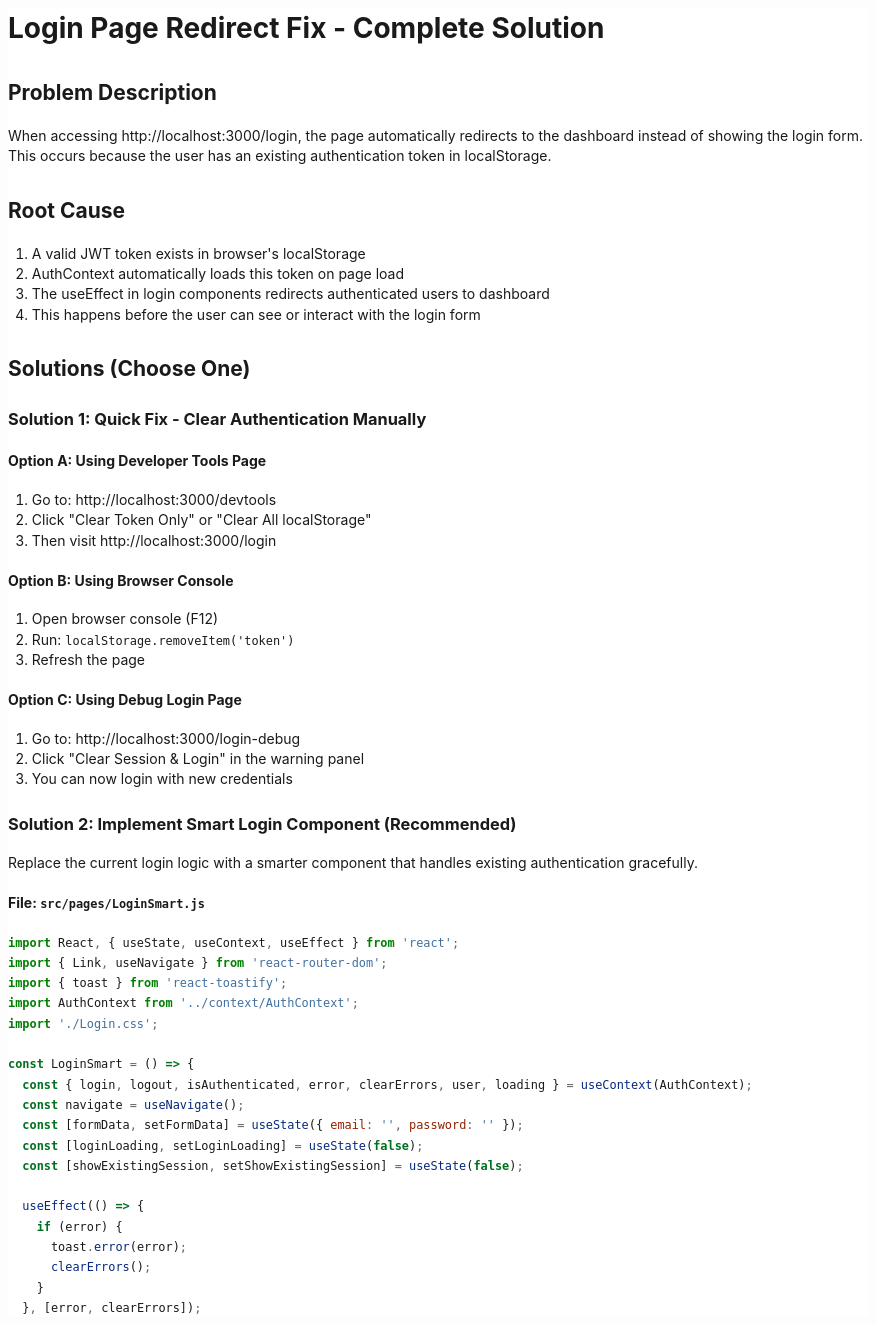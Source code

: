 # Login Page Redirect Fix - Complete Solution

## Problem Description
When accessing http://localhost:3000/login, the page automatically redirects to the dashboard instead of showing the login form. This occurs because the user has an existing authentication token in localStorage.

## Root Cause
1. A valid JWT token exists in browser's localStorage
2. AuthContext automatically loads this token on page load
3. The useEffect in login components redirects authenticated users to dashboard
4. This happens before the user can see or interact with the login form

## Solutions (Choose One)

### Solution 1: Quick Fix - Clear Authentication Manually

#### Option A: Using Developer Tools Page
1. Go to: http://localhost:3000/devtools
2. Click "Clear Token Only" or "Clear All localStorage"
3. Then visit http://localhost:3000/login

#### Option B: Using Browser Console
1. Open browser console (F12)
2. Run: `localStorage.removeItem('token')`
3. Refresh the page

#### Option C: Using Debug Login Page
1. Go to: http://localhost:3000/login-debug
2. Click "Clear Session & Login" in the warning panel
3. You can now login with new credentials

### Solution 2: Implement Smart Login Component (Recommended)

Replace the current login logic with a smarter component that handles existing authentication gracefully.

#### File: `src/pages/LoginSmart.js`
```javascript
import React, { useState, useContext, useEffect } from 'react';
import { Link, useNavigate } from 'react-router-dom';
import { toast } from 'react-toastify';
import AuthContext from '../context/AuthContext';
import './Login.css';

const LoginSmart = () => {
  const { login, logout, isAuthenticated, error, clearErrors, user, loading } = useContext(AuthContext);
  const navigate = useNavigate();
  const [formData, setFormData] = useState({ email: '', password: '' });
  const [loginLoading, setLoginLoading] = useState(false);
  const [showExistingSession, setShowExistingSession] = useState(false);

  useEffect(() => {
    if (error) {
      toast.error(error);
      clearErrors();
    }
  }, [error, clearErrors]);
```